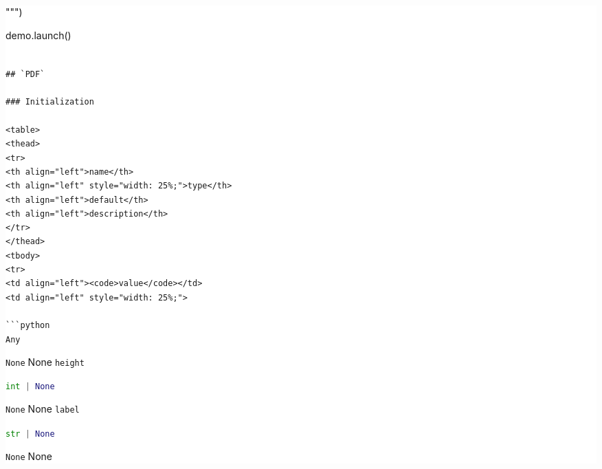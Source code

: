 """)

demo.launch()

```

## `PDF`

### Initialization

<table>
<thead>
<tr>
<th align="left">name</th>
<th align="left" style="width: 25%;">type</th>
<th align="left">default</th>
<th align="left">description</th>
</tr>
</thead>
<tbody>
<tr>
<td align="left"><code>value</code></td>
<td align="left" style="width: 25%;">

```python
Any
```

</td>
<td align="left"><code>None</code></td>
<td align="left">None</td>
</tr>

<tr>
<td align="left"><code>height</code></td>
<td align="left" style="width: 25%;">

```python
int | None
```

</td>
<td align="left"><code>None</code></td>
<td align="left">None</td>
</tr>

<tr>
<td align="left"><code>label</code></td>
<td align="left" style="width: 25%;">

```python
str | None
```

</td>
<td align="left"><code>None</code></td>
<td align="left">None</td>
</tr>
